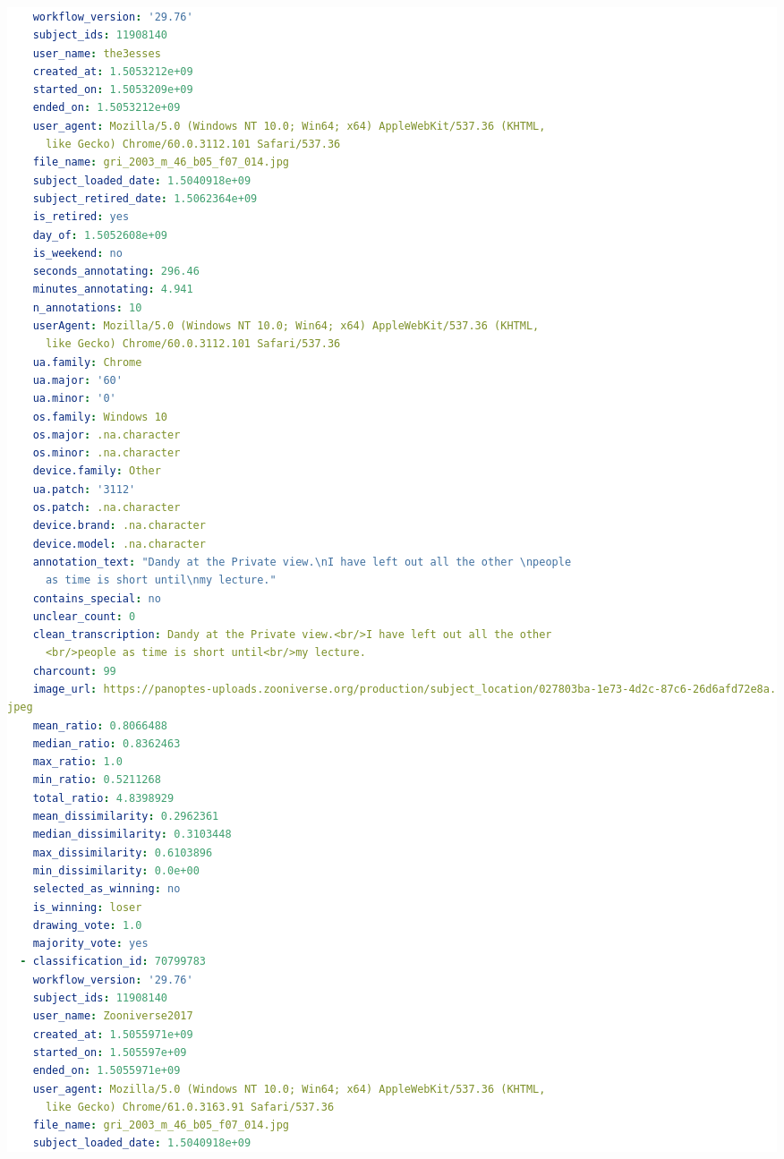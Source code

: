 ```yaml
    workflow_version: '29.76'
    subject_ids: 11908140
    user_name: the3esses
    created_at: 1.5053212e+09
    started_on: 1.5053209e+09
    ended_on: 1.5053212e+09
    user_agent: Mozilla/5.0 (Windows NT 10.0; Win64; x64) AppleWebKit/537.36 (KHTML,
      like Gecko) Chrome/60.0.3112.101 Safari/537.36
    file_name: gri_2003_m_46_b05_f07_014.jpg
    subject_loaded_date: 1.5040918e+09
    subject_retired_date: 1.5062364e+09
    is_retired: yes
    day_of: 1.5052608e+09
    is_weekend: no
    seconds_annotating: 296.46
    minutes_annotating: 4.941
    n_annotations: 10
    userAgent: Mozilla/5.0 (Windows NT 10.0; Win64; x64) AppleWebKit/537.36 (KHTML,
      like Gecko) Chrome/60.0.3112.101 Safari/537.36
    ua.family: Chrome
    ua.major: '60'
    ua.minor: '0'
    os.family: Windows 10
    os.major: .na.character
    os.minor: .na.character
    device.family: Other
    ua.patch: '3112'
    os.patch: .na.character
    device.brand: .na.character
    device.model: .na.character
    annotation_text: "Dandy at the Private view.\nI have left out all the other \npeople
      as time is short until\nmy lecture."
    contains_special: no
    unclear_count: 0
    clean_transcription: Dandy at the Private view.<br/>I have left out all the other
      <br/>people as time is short until<br/>my lecture.
    charcount: 99
    image_url: https://panoptes-uploads.zooniverse.org/production/subject_location/027803ba-1e73-4d2c-87c6-26d6afd72e8a.jpeg
    mean_ratio: 0.8066488
    median_ratio: 0.8362463
    max_ratio: 1.0
    min_ratio: 0.5211268
    total_ratio: 4.8398929
    mean_dissimilarity: 0.2962361
    median_dissimilarity: 0.3103448
    max_dissimilarity: 0.6103896
    min_dissimilarity: 0.0e+00
    selected_as_winning: no
    is_winning: loser
    drawing_vote: 1.0
    majority_vote: yes
  - classification_id: 70799783
    workflow_version: '29.76'
    subject_ids: 11908140
    user_name: Zooniverse2017
    created_at: 1.5055971e+09
    started_on: 1.505597e+09
    ended_on: 1.5055971e+09
    user_agent: Mozilla/5.0 (Windows NT 10.0; Win64; x64) AppleWebKit/537.36 (KHTML,
      like Gecko) Chrome/61.0.3163.91 Safari/537.36
    file_name: gri_2003_m_46_b05_f07_014.jpg
    subject_loaded_date: 1.5040918e+09
```